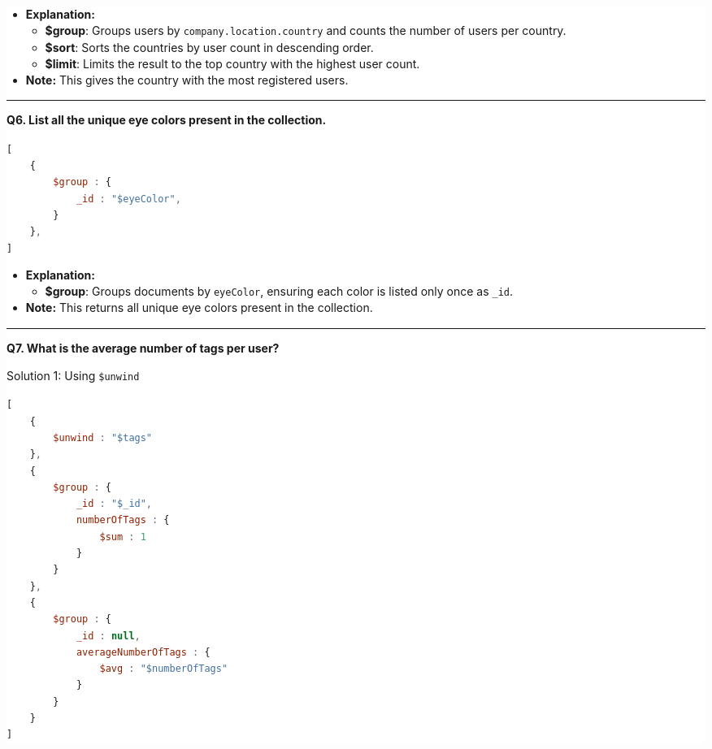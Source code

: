 - **Explanation:**
  - **$group**: Groups users by `company.location.country` and counts the number of users per country.
  - **$sort**: Sorts the countries by user count in descending order.
  - **$limit**: Limits the result to the top country with the highest user count.
- **Note:** This gives the country with the most registered users.

---

**Q6. List all the unique eye colors present in the collection.**

```jsx
[
    {
        $group : {
            _id : "$eyeColor",
        }   
    },
]
```

- **Explanation:**
  - **$group**: Groups documents by `eyeColor`, ensuring each color is listed only once as `_id`.
- **Note:** This returns all unique eye colors present in the collection.

---

**Q7. What is the average number of tags per user?**

Solution 1: Using `$unwind`

```jsx
[
    {
        $unwind : "$tags"
    },
    {
        $group : {
            _id : "$_id",
            numberOfTags : {
                $sum : 1
            }
        }
    },
    {
        $group : {
            _id : null,
            averageNumberOfTags : {
                $avg : "$numberOfTags"
            }
        }
    }
]
```
